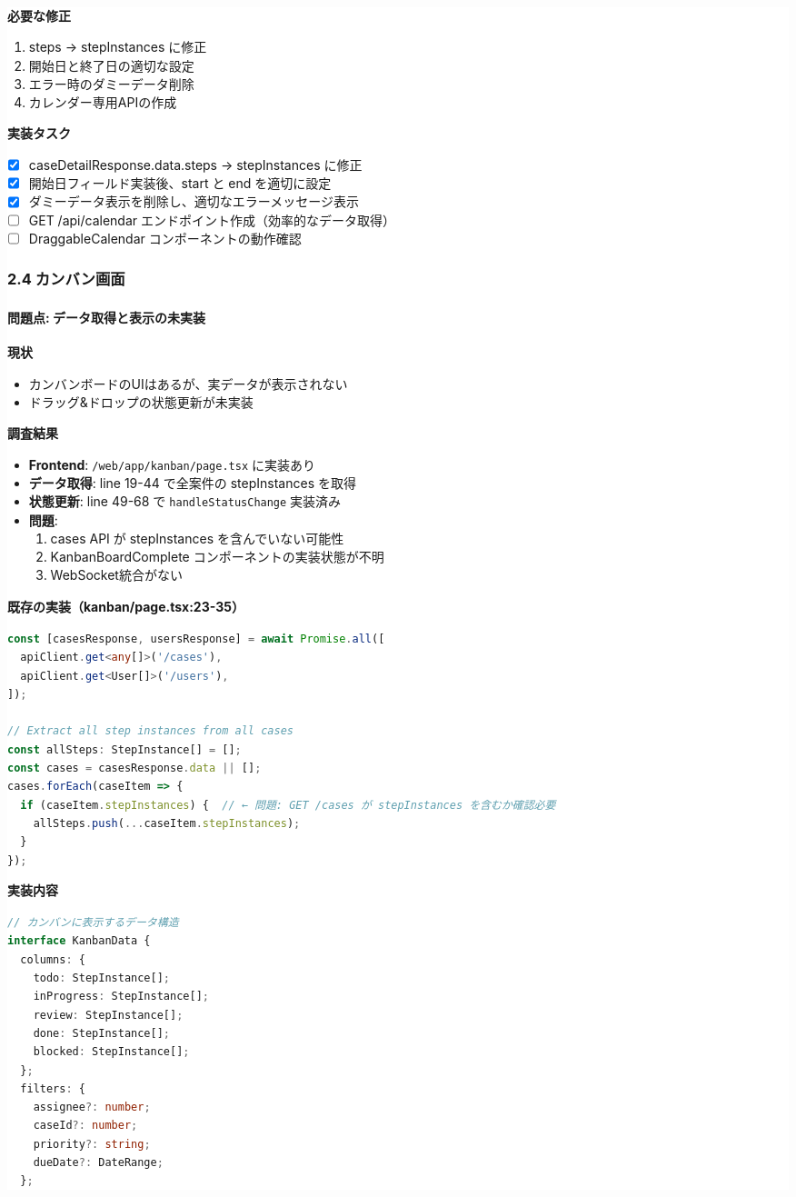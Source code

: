 ```typescript
```

**必要な修正**
1. steps → stepInstances に修正
2. 開始日と終了日の適切な設定
3. エラー時のダミーデータ削除
4. カレンダー専用APIの作成

**実装タスク**
- [x] caseDetailResponse.data.steps → stepInstances に修正
- [x] 開始日フィールド実装後、start と end を適切に設定
- [x] ダミーデータ表示を削除し、適切なエラーメッセージ表示
- [ ] GET /api/calendar エンドポイント作成（効率的なデータ取得）
- [ ] DraggableCalendar コンポーネントの動作確認

### 2.4 カンバン画面

#### 問題点: データ取得と表示の未実装

**現状**
- カンバンボードのUIはあるが、実データが表示されない
- ドラッグ&ドロップの状態更新が未実装

**調査結果**
- **Frontend**: `/web/app/kanban/page.tsx` に実装あり
- **データ取得**: line 19-44 で全案件の stepInstances を取得
- **状態更新**: line 49-68 で `handleStatusChange` 実装済み
- **問題**: 
  1. cases API が stepInstances を含んでいない可能性
  2. KanbanBoardComplete コンポーネントの実装状態が不明
  3. WebSocket統合がない

**既存の実装（kanban/page.tsx:23-35）**
```typescript
const [casesResponse, usersResponse] = await Promise.all([
  apiClient.get<any[]>('/cases'),
  apiClient.get<User[]>('/users'),
]);

// Extract all step instances from all cases
const allSteps: StepInstance[] = [];
const cases = casesResponse.data || [];
cases.forEach(caseItem => {
  if (caseItem.stepInstances) {  // ← 問題: GET /cases が stepInstances を含むか確認必要
    allSteps.push(...caseItem.stepInstances);
  }
});
```

**実装内容**
```typescript
// カンバンに表示するデータ構造
interface KanbanData {
  columns: {
    todo: StepInstance[];
    inProgress: StepInstance[];
    review: StepInstance[];
    done: StepInstance[];
    blocked: StepInstance[];
  };
  filters: {
    assignee?: number;
    caseId?: number;
    priority?: string;
    dueDate?: DateRange;
  };
```